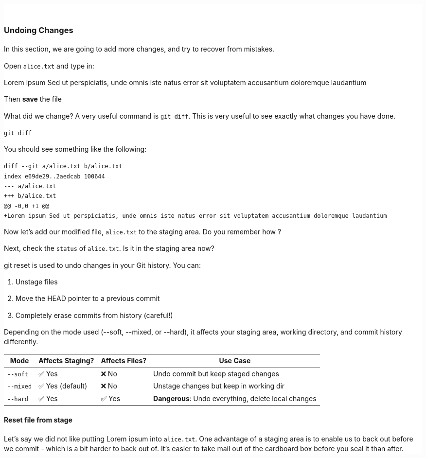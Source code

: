 <br />

### Undoing Changes

In this section, we are going to add more changes, and try to recover
from mistakes.

Open `alice.txt` and type in:

Lorem ipsum Sed ut perspiciatis, unde omnis iste natus error sit
voluptatem accusantium doloremque laudantium

Then **save** the file

What did we change? A very useful command is `git diff`. This is very
useful to see exactly what changes you have done.

    git diff

You should see something like the following:

    diff --git a/alice.txt b/alice.txt
    index e69de29..2aedcab 100644
    --- a/alice.txt
    +++ b/alice.txt
    @@ -0,0 +1 @@
    +Lorem ipsum Sed ut perspiciatis, unde omnis iste natus error sit voluptatem accusantium doloremque laudantium



Now let’s add our modified file, `alice.txt` to the staging area. Do you
remember how ?

Next, check the `status` of `alice.txt`. Is it in the staging area now?



git reset is used to undo changes in your Git history. You can:

1. Unstage files

2. Move the HEAD pointer to a previous commit

3. Completely erase commits from history (careful!)

Depending on the mode used (--soft, --mixed, or --hard), it affects your staging area, working directory, and commit history differently.


| Mode      | Affects Staging? | Affects Files? | Use Case                                             |
| --------- | ---------------- | -------------- | ---------------------------------------------------- |
| `--soft`  | ✅ Yes            | ❌ No           | Undo commit but keep staged changes                  |
| `--mixed` | ✅ Yes (default)  | ❌ No           | Unstage changes but keep in working dir              |
| `--hard`  | ✅ Yes            | ✅ Yes          | **Dangerous**: Undo everything, delete local changes |

#### Reset file from stage

Let’s say we did not like putting Lorem ipsum into `alice.txt`. One
advantage of a staging area is to enable us to back out before we
commit - which is a bit harder to back out of. It’s easier to take mail out of the cardboard box before you seal it than after.
